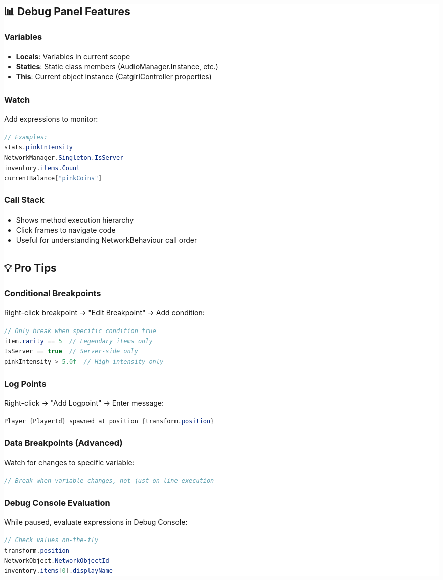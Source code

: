 ## 📊 Debug Panel Features

### Variables
- **Locals**: Variables in current scope
- **Statics**: Static class members (AudioManager.Instance, etc.)
- **This**: Current object instance (CatgirlController properties)

### Watch
Add expressions to monitor:
```csharp
// Examples:
stats.pinkIntensity
NetworkManager.Singleton.IsServer
inventory.items.Count
currentBalance["pinkCoins"]
```

### Call Stack
- Shows method execution hierarchy
- Click frames to navigate code
- Useful for understanding NetworkBehaviour call order

## 💡 Pro Tips

### Conditional Breakpoints
Right-click breakpoint → "Edit Breakpoint" → Add condition:
```csharp
// Only break when specific condition true
item.rarity == 5  // Legendary items only
IsServer == true  // Server-side only
pinkIntensity > 5.0f  // High intensity only
```

### Log Points
Right-click → "Add Logpoint" → Enter message:
```csharp
Player {PlayerId} spawned at position {transform.position}
```

### Data Breakpoints (Advanced)
Watch for changes to specific variable:
```csharp
// Break when variable changes, not just on line execution
```

### Debug Console Evaluation
While paused, evaluate expressions in Debug Console:
```csharp
// Check values on-the-fly
transform.position
NetworkObject.NetworkObjectId
inventory.items[0].displayName
```
